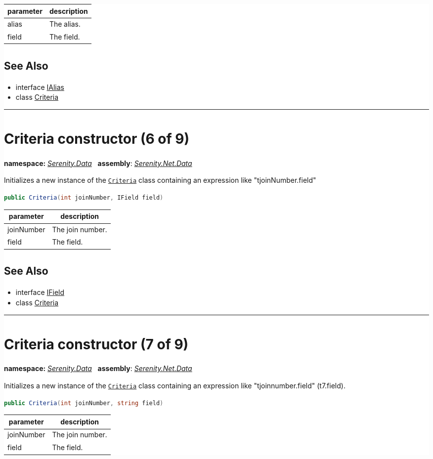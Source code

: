 | parameter | description |
| --- | --- |
| alias | The alias. |
| field | The field. |

## See Also

* interface [IAlias](../IAlias.md)
* class [Criteria](../Criteria.md)

---

# Criteria constructor (6 of 9)
**namespace:** *[Serenity.Data](../../README.md#serenity.data-namespace)*   **assembly**: *[Serenity.Net.Data](../../README.md)*

Initializes a new instance of the [`Criteria`](../Criteria.md) class containing an expression like "tjoinNumber.field"

```csharp
public Criteria(int joinNumber, IField field)
```

| parameter | description |
| --- | --- |
| joinNumber | The join number. |
| field | The field. |

## See Also

* interface [IField](../IField.md)
* class [Criteria](../Criteria.md)

---

# Criteria constructor (7 of 9)
**namespace:** *[Serenity.Data](../../README.md#serenity.data-namespace)*   **assembly**: *[Serenity.Net.Data](../../README.md)*

Initializes a new instance of the [`Criteria`](../Criteria.md) class containing an expression like "tjoinnumber.field" (t7.field).

```csharp
public Criteria(int joinNumber, string field)
```

| parameter | description |
| --- | --- |
| joinNumber | The join number. |
| field | The field. |
